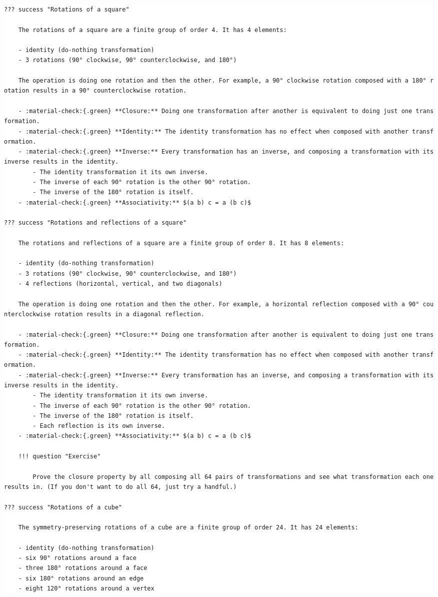     ??? success "Rotations of a square"

        The rotations of a square are a finite group of order 4. It has 4 elements:

        - identity (do-nothing transformation)
        - 3 rotations (90° clockwise, 90° counterclockwise, and 180°)

        The operation is doing one rotation and then the other. For example, a 90° clockwise rotation composed with a 180° rotation results in a 90° counterclockwise rotation.

        - :material-check:{.green} **Closure:** Doing one transformation after another is equivalent to doing just one transformation.
        - :material-check:{.green} **Identity:** The identity transformation has no effect when composed with another transformation.
        - :material-check:{.green} **Inverse:** Every transformation has an inverse, and composing a transformation with its inverse results in the identity.
            - The identity transformation it its own inverse.
            - The inverse of each 90° rotation is the other 90° rotation.
            - The inverse of the 180° rotation is itself.
        - :material-check:{.green} **Associativity:** $(a b) c = a (b c)$

    ??? success "Rotations and reflections of a square"

        The rotations and reflections of a square are a finite group of order 8. It has 8 elements:

        - identity (do-nothing transformation)
        - 3 rotations (90° clockwise, 90° counterclockwise, and 180°)
        - 4 reflections (horizontal, vertical, and two diagonals)

        The operation is doing one rotation and then the other. For example, a horizontal reflection composed with a 90° counterclockwise rotation results in a diagonal reflection.

        - :material-check:{.green} **Closure:** Doing one transformation after another is equivalent to doing just one transformation.
        - :material-check:{.green} **Identity:** The identity transformation has no effect when composed with another transformation.
        - :material-check:{.green} **Inverse:** Every transformation has an inverse, and composing a transformation with its inverse results in the identity.
            - The identity transformation it its own inverse.
            - The inverse of each 90° rotation is the other 90° rotation.
            - The inverse of the 180° rotation is itself.
            - Each reflection is its own inverse.
        - :material-check:{.green} **Associativity:** $(a b) c = a (b c)$

        !!! question "Exercise"

            Prove the closure property by all composing all 64 pairs of transformations and see what transformation each one results in. (If you don't want to do all 64, just try a handful.)

    ??? success "Rotations of a cube"

        The symmetry-preserving rotations of a cube are a finite group of order 24. It has 24 elements:

        - identity (do-nothing transformation)
        - six 90° rotations around a face
        - three 180° rotations around a face
        - six 180° rotations around an edge
        - eight 120° rotations around a vertex

